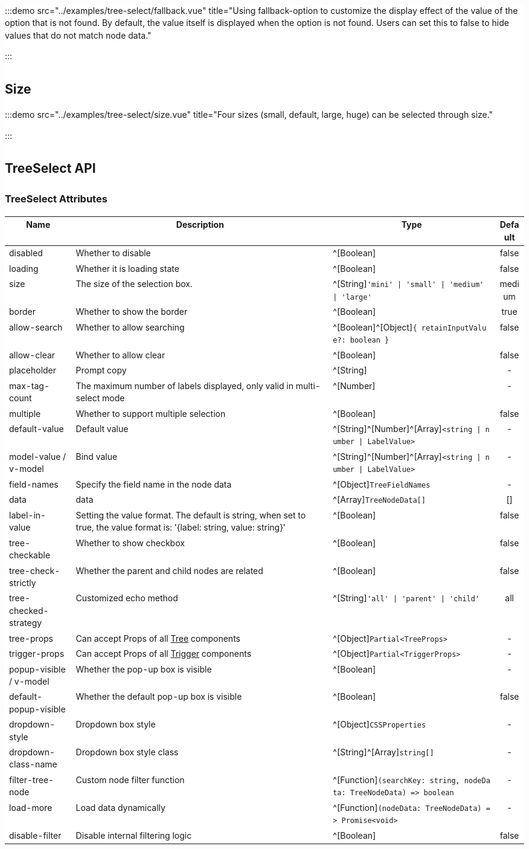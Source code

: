 :::demo src="../examples/tree-select/fallback.vue" title="Using fallback-option to customize the display effect of the value of the option that is not found. By default, the value itself is displayed when the option is not found. Users can set this to false to hide values that do not match node data."

:::

## Size

:::demo src="../examples/tree-select/size.vue" title="Four sizes (small, default, large, huge) can be selected through size."

:::

## TreeSelect API

### TreeSelect Attributes

| Name | Description | Type | Default |
| ------ | ---- | ---- | :----: |
| disabled | Whether to disable |  ^[Boolean] | false |
| loading | Whether it is loading state |  ^[Boolean] | false |
| size | The size of the selection box. | ^[String]`'mini' \| 'small' \| 'medium' \| 'large'` | medium |
| border | Whether to show the border |  ^[Boolean] | true |
| allow-search | Whether to allow searching | ^[Boolean]^[Object]`{ retainInputValue?: boolean }` | false |
| allow-clear | Whether to allow clear | ^[Boolean] | false |
| placeholder | Prompt copy | ^[String] | - |
| max-tag-count | The maximum number of labels displayed, only valid in multi-select mode | ^[Number] | - |
| multiple | Whether to support multiple selection |  ^[Boolean] | false |
| default-value | Default value | ^[String]^[Number]^[Array]`<string \| number \| LabelValue>` | - |
| model-value / v-model | Bind value | ^[String]^[Number]^[Array]`<string \| number \| LabelValue>` | - |
| field-names | Specify the field name in the node data | ^[Object]`TreeFieldNames` | - |
| data | data | ^[Array]`TreeNodeData[]` | [] |
| label-in-value | Setting the value format. The default is string, when set to true, the value format is: '{label: string, value: string}' | ^[Boolean] | false |
| tree-checkable | Whether to show checkbox | ^[Boolean] | false |
| tree-check-strictly | Whether the parent and child nodes are related |  ^[Boolean] | false |
| tree-checked-strategy | Customized echo method | ^[String]`'all' \| 'parent' \| 'child'` | all |
| tree-props | Can accept Props of all [Tree](./tree.md#TreeAttributes) components | ^[Object]`Partial<TreeProps>` | - |
| trigger-props | Can accept Props of all [Trigger](./trigger.md#TriggerAttributes) components | ^[Object]`Partial<TriggerProps>` | - |
| popup-visible / v-model | Whether the pop-up box is visible |  ^[Boolean] | - |
| default-popup-visible | Whether the default pop-up box is visible |  ^[Boolean] | false |
| dropdown-style | Dropdown box style | ^[Object]`CSSProperties` | - |
| dropdown-class-name | Dropdown box style class | ^[String]^[Array]`string[]` | - |
| filter-tree-node | Custom node filter function | ^[Function]`(searchKey: string, nodeData: TreeNodeData) => boolean` | - |
| load-more | Load data dynamically | ^[Function]`(nodeData: TreeNodeData) => Promise<void>` | - |
| disable-filter | Disable internal filtering logic |  ^[Boolean] | false |